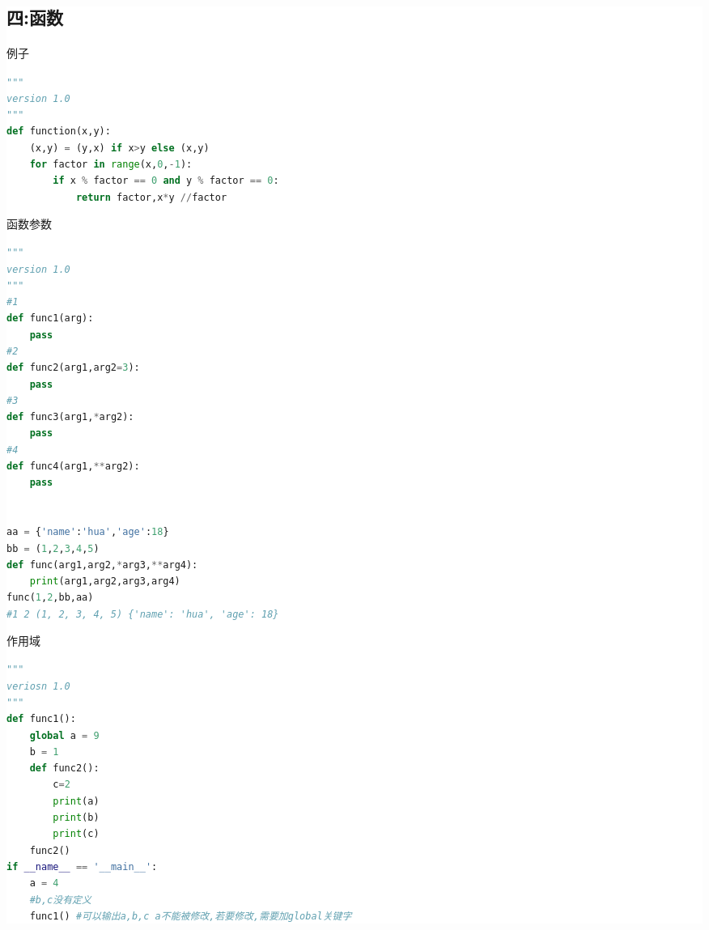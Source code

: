 ## 四:函数

例子

```python
"""
version 1.0
"""
def function(x,y):
    (x,y) = (y,x) if x>y else (x,y)
    for factor in range(x,0,-1):
        if x % factor == 0 and y % factor == 0:
            return factor,x*y //factor

```

函数参数

```python
"""
version 1.0
"""
#1
def func1(arg):
    pass
#2
def func2(arg1,arg2=3):
    pass
#3
def func3(arg1,*arg2):
    pass
#4
def func4(arg1,**arg2):
    pass


aa = {'name':'hua','age':18}
bb = (1,2,3,4,5)
def func(arg1,arg2,*arg3,**arg4):
    print(arg1,arg2,arg3,arg4)
func(1,2,bb,aa)
#1 2 (1, 2, 3, 4, 5) {'name': 'hua', 'age': 18}

```

作用域

```python
"""
veriosn 1.0
"""
def func1():
    global a = 9
    b = 1
    def func2():
        c=2
        print(a)
        print(b)
        print(c)
    func2()
if __name__ == '__main__':
    a = 4
    #b,c没有定义
    func1() #可以输出a,b,c a不能被修改,若要修改,需要加global关键字

```
